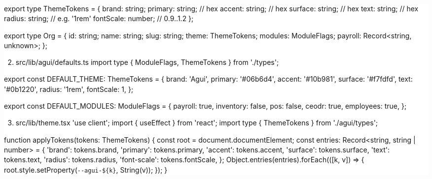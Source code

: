 export type ThemeTokens = {
  brand: string;
  primary: string; // hex
  accent: string;  // hex
  surface: string; // hex
  text: string;    // hex
  radius: string;  // e.g. '1rem'
  fontScale: number; // 0.9..1.2
};

export type Org = {
  id: string;
  name: string;
  slug: string;
  theme: ThemeTokens;
  modules: ModuleFlags;
  payroll: Record<string, unknown>;
};

2) src/lib/agui/defaults.ts
import type { ModuleFlags, ThemeTokens } from './types';

export const DEFAULT_THEME: ThemeTokens = {
  brand: 'Agui',
  primary: '#06b6d4',
  accent: '#10b981',
  surface: '#f7fdfd',
  text: '#0b1220',
  radius: '1rem',
  fontScale: 1,
};

export const DEFAULT_MODULES: ModuleFlags = {
  payroll: true,
  inventory: false,
  pos: false,
  ceodr: true,
  employees: true,
};

3) src/lib/theme.tsx
'use client';
import { useEffect } from 'react';
import type { ThemeTokens } from './agui/types';

function applyTokens(tokens: ThemeTokens) {
  const root = document.documentElement;
  const entries: Record<string, string | number> = {
    'brand': tokens.brand,
    'primary': tokens.primary,
    'accent': tokens.accent,
    'surface': tokens.surface,
    'text': tokens.text,
    'radius': tokens.radius,
    'font-scale': tokens.fontScale,
  };
  Object.entries(entries).forEach(([k, v]) => {
    root.style.setProperty(`--agui-${k}`, String(v));
  });
}
